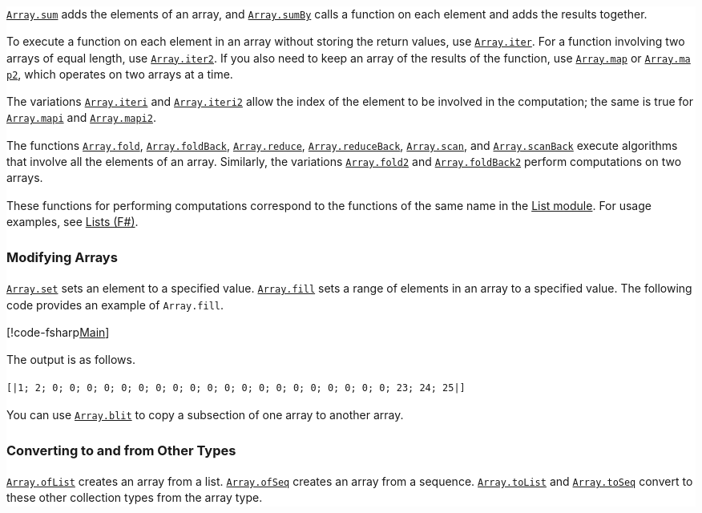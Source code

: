[`Array.sum`](https://msdn.microsoft.com/library/4ffdb8c8-cd94-4b0b-9e5c-a7c9c17963c2) adds the elements of an array, and [`Array.sumBy`](https://msdn.microsoft.com/library/41698ba6-1adc-4169-8cc5-7a0e3f8de56b) calls a function on each element and adds the results together.

To execute a function on each element in an array without storing the return values, use [`Array.iter`](https://msdn.microsoft.com/library/94eba0f1-ecd7-459f-b89f-ed2a2923e516). For a function involving two arrays of equal length, use [`Array.iter2`](https://msdn.microsoft.com/library/018aa9b9-f186-4142-be8a-a62462794fdc). If you also need to keep an array of the results of the function, use [`Array.map`](https://msdn.microsoft.com/library/38cbe824-0480-47be-85fd-df3afdd97a45) or [`Array.map2`](https://msdn.microsoft.com/library/bb7aafe8-4a1f-45b9-92fc-1af9eafbea5c), which operates on two arrays at a time.

The variations [`Array.iteri`](https://msdn.microsoft.com/library/8bbe2ed4-ada7-4906-ac3e-cb09f9db6486) and [`Array.iteri2`](https://msdn.microsoft.com/library/c041b91f-6080-45b7-867b-2ed983a90405) allow the index of the element to be involved in the computation; the same is true for [`Array.mapi`](https://msdn.microsoft.com/library/f7e45994-b0a1-49e6-8fb5-5641cea8fde4) and [`Array.mapi2`](https://msdn.microsoft.com/library/5edb33d2-47da-44e1-9290-40c00c47d5b0).

The functions [`Array.fold`](https://msdn.microsoft.com/library/5ed9dd3b-3694-4567-94d0-fd9a24474e09), [`Array.foldBack`](https://msdn.microsoft.com/library/1121a453-dead-4711-a0ca-cc147752989c), [`Array.reduce`](https://msdn.microsoft.com/library/fd62a985-89fe-4f49-a9d4-0c808ac6749d), [`Array.reduceBack`](https://msdn.microsoft.com/library/4fdd4cbe-2238-4c5c-b286-597a7e9036f9), [`Array.scan`](https://msdn.microsoft.com/library/f6893608-9146-450d-9ebb-a0016803fbb0), and [`Array.scanBack`](https://msdn.microsoft.com/library/7610f406-7a5c-41db-a0ca-8e2a2a4826ad) execute algorithms that involve all the elements of an array. Similarly, the variations [`Array.fold2`](https://msdn.microsoft.com/library/5c845087-d041-476e-8cc4-53ae6849ef79) and [`Array.foldBack2`](https://msdn.microsoft.com/library/aa51b405-df20-4c51-9998-a6530f7db862) perform computations on two arrays.

These functions for performing computations correspond to the functions of the same name in the [List module](https://msdn.microsoft.com/library/a2264ba3-2d45-40dd-9040-4f7aa2ad9788). For usage examples, see [Lists &#40;F&#35;&#41;](Lists-%5BFSharp%5D.md).

### Modifying Arrays

[`Array.set`](https://msdn.microsoft.com/library/847edc0d-4dc5-4a39-98c7-d4320c60e790) sets an element to a specified value. [`Array.fill`](https://msdn.microsoft.com/library/c83c9886-81d9-44f9-a195-61c7b87f7df2) sets a range of elements in an array to a specified value. The following code provides an example of `Array.fill`.

[!code-fsharp[Main](snippets/fsarrays/snippet28.fs)]

The output is as follows.

```
[|1; 2; 0; 0; 0; 0; 0; 0; 0; 0; 0; 0; 0; 0; 0; 0; 0; 0; 0; 0; 0; 0; 23; 24; 25|]
```

You can use [`Array.blit`](https://msdn.microsoft.com/library/675e13e4-7fb9-4e0d-a5be-a112830de667) to copy a subsection of one array to another array.

### Converting to and from Other Types

[`Array.ofList`](https://msdn.microsoft.com/library/e7225239-f561-45a4-b0b5-69a1cdcae78b) creates an array from a list. [`Array.ofSeq`](https://msdn.microsoft.com/library/6bedf5e0-4b22-46da-b09c-6aa09eff220c) creates an array from a sequence. [`Array.toList`](https://msdn.microsoft.com/library/4deff724-0be4-4688-92e7-9d67a1097786) and [`Array.toSeq`](https://msdn.microsoft.com/library/ac28dbab-406c-4fe0-ab08-c1ce5e247af4) convert to these other collection types from the array type.
